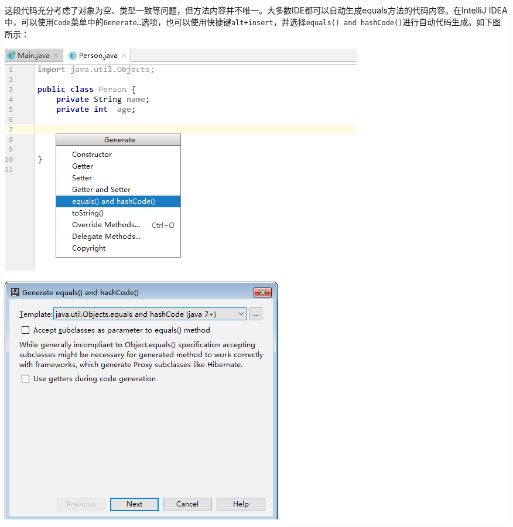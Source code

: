 这段代码充分考虑了对象为空、类型一致等问题，但方法内容并不唯一。大多数IDE都可以自动生成equals方法的代码内容。在IntelliJ IDEA中，可以使用`Code`菜单中的`Generate…`选项，也可以使用快捷键`alt+insert`，并选择`equals() and hashCode()`进行自动代码生成。如下图所示：

![](image/equals方法1.png)

![](image/equals方法2.png)
